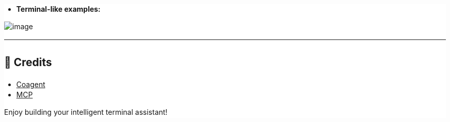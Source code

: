- **Terminal-like examples:**
  
<img src="https://github.com/user-attachments/assets/6c8f83dc-5f3f-4ced-a860-1e8516a5ee0c" alt="image" width="75%">

---

## 🤝 Credits

- [Coagent](https://github.com/OpenCSGs/coagent)
- [MCP](https://modelcontextprotocol.io/introduction)

Enjoy building your intelligent terminal assistant!
